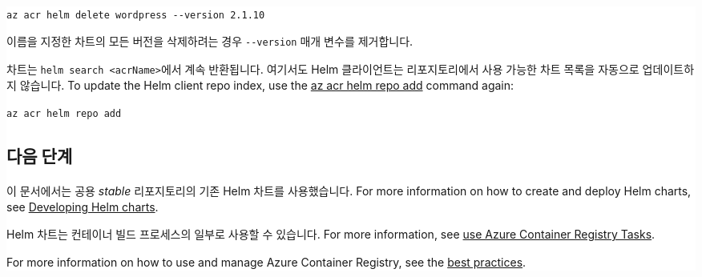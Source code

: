 ```azurecli
az acr helm delete wordpress --version 2.1.10
```

이름을 지정한 차트의 모든 버전을 삭제하려는 경우 `--version` 매개 변수를 제거합니다.

차트는 `helm search <acrName>`에서 계속 반환됩니다. 여기서도 Helm 클라이언트는 리포지토리에서 사용 가능한 차트 목록을 자동으로 업데이트하지 않습니다. To update the Helm client repo index, use the [az acr helm repo add][az-acr-helm-repo-add] command again:

```azurecli
az acr helm repo add
```

## <a name="next-steps"></a>다음 단계

이 문서에서는 공용 *stable* 리포지토리의 기존 Helm 차트를 사용했습니다. For more information on how to create and deploy Helm charts, see [Developing Helm charts][develop-helm-charts].

Helm 차트는 컨테이너 빌드 프로세스의 일부로 사용할 수 있습니다. For more information, see [use Azure Container Registry Tasks][acr-tasks].

For more information on how to use and manage Azure Container Registry, see the [best practices][acr-bestpractices].


[helm]: https://helm.sh/
[helm-install]: https://docs.helm.sh/using_helm/#installing-helm
[develop-helm-charts]: https://helm.sh/docs/topics/charts/
[semver2]: https://semver.org/
[terms-of-use]: https://azure.microsoft.com/support/legal/preview-supplemental-terms/


[azure-cli-install]: /cli/azure/install-azure-cli
[aks-quickstart]: ../aks/kubernetes-walkthrough.md
[acr-bestpractices]: container-registry-best-practices.md
[az-configure]: /cli/azure/reference-index#az-configure
[az-acr-login]: /cli/azure/acr#az-acr-login
[az-acr-helm-repo-add]: /cli/azure/acr/helm/repo#az-acr-helm-repo-add
[az-acr-helm-push]: /cli/azure/acr/helm#az-acr-helm-push
[az-acr-helm-list]: /cli/azure/acr/helm#az-acr-helm-list
[az-acr-helm-show]: /cli/azure/acr/helm#az-acr-helm-show
[az-acr-helm-delete]: /cli/azure/acr/helm#az-acr-helm-delete
[acr-tasks]: container-registry-tasks-overview.md
